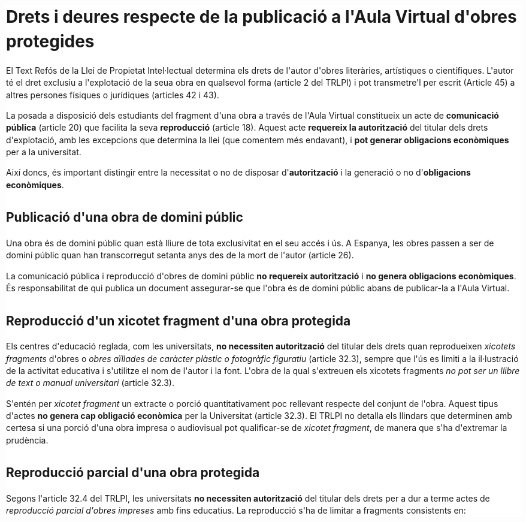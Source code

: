 # Drets i deures respecte de la publicació a l'Aula Virtual d'obres protegides

El Text Refós de la Llei de Propietat Intel·lectual determina els drets de
l'autor d'obres literàries, artístiques o científiques. L'autor té el dret
exclusiu a l'explotació de la seua obra en qualsevol forma (article 2 del
TRLPI) i pot transmetre'l per escrit (Article 45) a altres persones físiques o
jurídiques (articles 42 i 43).

La posada a disposició dels estudiants del fragment d'una obra a través de
l'Aula Virtual constitueix un acte de **comunicació pública** (article 20) que
facilita la seva **reproducció** (article 18). Aquest acte **requereix la
autorització** del titular dels drets d'explotació, amb les excepcions que
determina la llei (que comentem més endavant), i **pot generar obligacions
econòmiques** per a la universitat.

Així doncs, és important distingir entre la necessitat o no de disposar
d'**autorització** i la generació o no d'**obligacions econòmiques**.

## Publicació d'una obra de domini públic

Una obra és de domini públic quan està lliure de tota exclusivitat en el seu
accés i ús. A Espanya, les obres passen a ser de domini públic quan han
transcorregut setanta anys des de la mort de l'autor (article 26).

La comunicació pública i reproducció d'obres de domini públic **no requereix
autorització** i **no genera obligacions econòmiques**. És responsabilitat de
qui publica un document assegurar-se que l'obra és de domini públic abans de
publicar-la a l'Aula Virtual.

## Reproducció d'un xicotet fragment d'una obra protegida

Els centres d'educació reglada, com les universitats, **no necessiten
autorització** del titular dels drets quan reprodueixen *xicotets fragments*
d'obres o *obres aïllades de caràcter plàstic o fotogràfic figuratiu* (article
32.3), sempre que l'ús es limiti a la il·lustració de la activitat educativa i
s'utilitze el nom de l'autor i la font. L'obra de la qual s'extreuen els xicotets
fragments *no pot ser un llibre de text o manual universitari* (article 32.3).

S'entén per *xicotet fragment* un extracte o porció quantitativament poc
rellevant respecte del conjunt de l'obra. Aquest tipus d'actes **no genera cap
obligació econòmica** per la Universitat (article 32.3). El TRLPI no detalla
els llindars que determinen amb certesa si una porció d'una obra impresa o
audiovisual pot qualificar-se de *xicotet fragment*, de manera que s'ha
d'extremar la prudència.

## Reproducció parcial d'una obra protegida

Segons l'article 32.4 del TRLPI, les universitats **no necessiten
autorització** del titular dels drets per a dur a terme actes de *reproducció
parcial d'obres impreses* amb fins educatius. La reproducció s'ha de limitar a
fragments consistents en:
